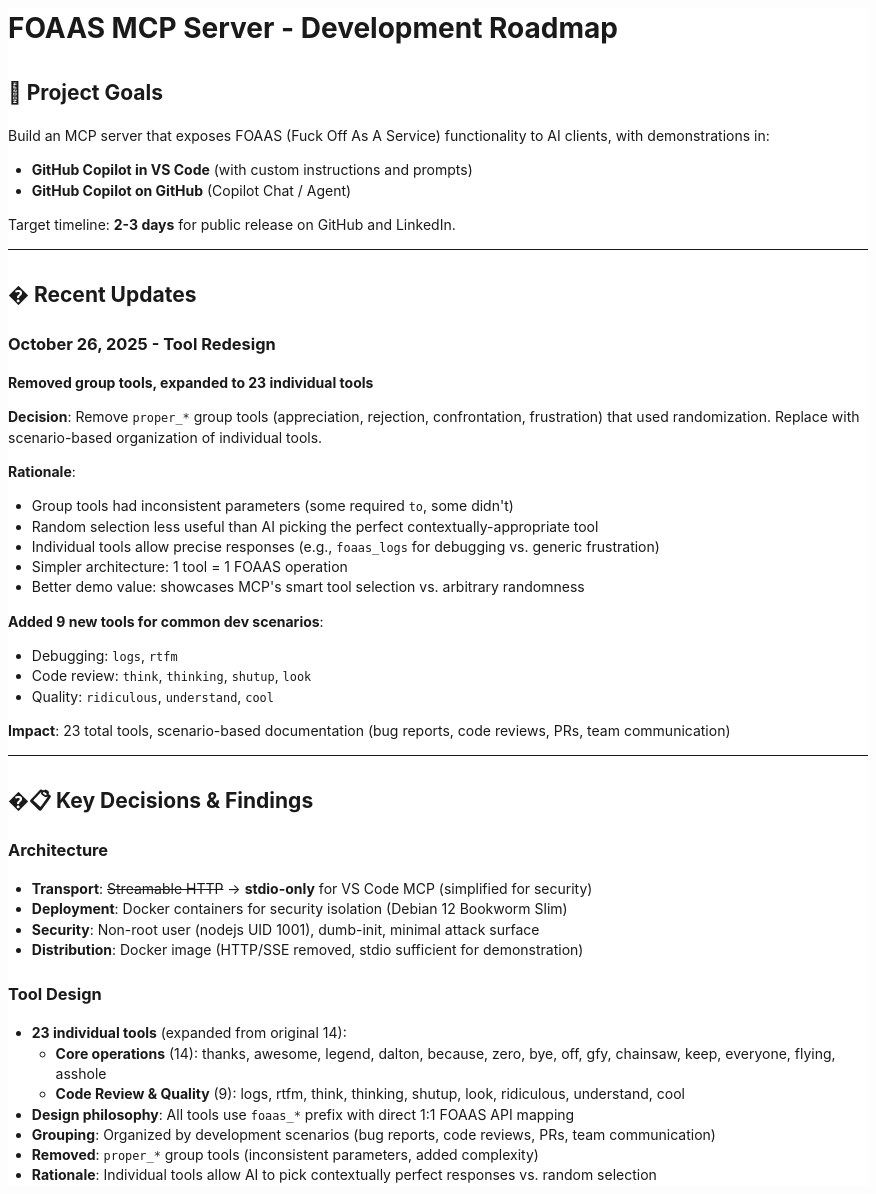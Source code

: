# FOAAS MCP Server - Development Roadmap

## 🎯 Project Goals

Build an MCP server that exposes FOAAS (Fuck Off As A Service) functionality to AI clients, with demonstrations in:
- **GitHub Copilot in VS Code** (with custom instructions and prompts)
- **GitHub Copilot on GitHub** (Copilot Chat / Agent)

Target timeline: **2-3 days** for public release on GitHub and LinkedIn.

---

## � Recent Updates

### October 26, 2025 - Tool Redesign
**Removed group tools, expanded to 23 individual tools**

**Decision**: Remove `proper_*` group tools (appreciation, rejection, confrontation, frustration) that used randomization. Replace with scenario-based organization of individual tools.

**Rationale**:
- Group tools had inconsistent parameters (some required `to`, some didn't)
- Random selection less useful than AI picking the perfect contextually-appropriate tool
- Individual tools allow precise responses (e.g., `foaas_logs` for debugging vs. generic frustration)
- Simpler architecture: 1 tool = 1 FOAAS operation
- Better demo value: showcases MCP's smart tool selection vs. arbitrary randomness

**Added 9 new tools for common dev scenarios**:
- Debugging: `logs`, `rtfm`
- Code review: `think`, `thinking`, `shutup`, `look`
- Quality: `ridiculous`, `understand`, `cool`

**Impact**: 23 total tools, scenario-based documentation (bug reports, code reviews, PRs, team communication)

---

## �📋 Key Decisions & Findings

### Architecture
- **Transport**: ~~Streamable HTTP~~ → **stdio-only** for VS Code MCP (simplified for security)
- **Deployment**: Docker containers for security isolation (Debian 12 Bookworm Slim)
- **Security**: Non-root user (nodejs UID 1001), dumb-init, minimal attack surface
- **Distribution**: Docker image (HTTP/SSE removed, stdio sufficient for demonstration)

### Tool Design
- **23 individual tools** (expanded from original 14):
  - **Core operations** (14): thanks, awesome, legend, dalton, because, zero, bye, off, gfy, chainsaw, keep, everyone, flying, asshole
  - **Code Review & Quality** (9): logs, rtfm, think, thinking, shutup, look, ridiculous, understand, cool
- **Design philosophy**: All tools use `foaas_*` prefix with direct 1:1 FOAAS API mapping
- **Grouping**: Organized by development scenarios (bug reports, code reviews, PRs, team communication)
- **Removed**: `proper_*` group tools (inconsistent parameters, added complexity)
- **Rationale**: Individual tools allow AI to pick contextually perfect responses vs. random selection

